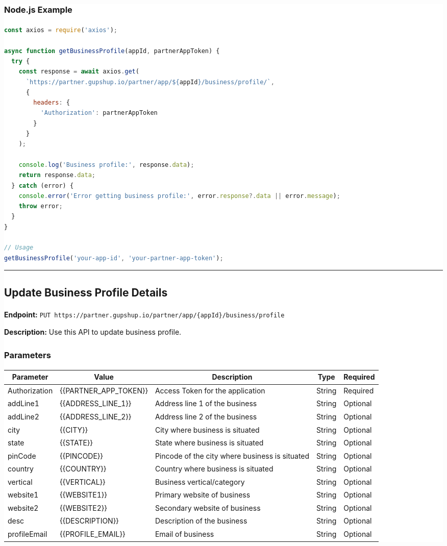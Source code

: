 ### Node.js Example

```javascript
const axios = require('axios');

async function getBusinessProfile(appId, partnerAppToken) {
  try {
    const response = await axios.get(
      `https://partner.gupshup.io/partner/app/${appId}/business/profile/`,
      {
        headers: {
          'Authorization': partnerAppToken
        }
      }
    );
    
    console.log('Business profile:', response.data);
    return response.data;
  } catch (error) {
    console.error('Error getting business profile:', error.response?.data || error.message);
    throw error;
  }
}

// Usage
getBusinessProfile('your-app-id', 'your-partner-app-token');
```

---

## Update Business Profile Details

**Endpoint:** `PUT https://partner.gupshup.io/partner/app/{appId}/business/profile`

**Description:** Use this API to update business profile.

### Parameters

| Parameter | Value | Description | Type | Required |
|-----------|-------|-------------|------|----------|
| Authorization | {{PARTNER_APP_TOKEN}} | Access Token for the application | String | Required |
| addLine1 | {{ADDRESS_LINE_1}} | Address line 1 of the business | String | Optional |
| addLine2 | {{ADDRESS_LINE_2}} | Address line 2 of the business | String | Optional |
| city | {{CITY}} | City where business is situated | String | Optional |
| state | {{STATE}} | State where business is situated | String | Optional |
| pinCode | {{PINCODE}} | Pincode of the city where business is situated | String | Optional |
| country | {{COUNTRY}} | Country where business is situated | String | Optional |
| vertical | {{VERTICAL}} | Business vertical/category | String | Optional |
| website1 | {{WEBSITE1}} | Primary website of business | String | Optional |
| website2 | {{WEBSITE2}} | Secondary website of business | String | Optional |
| desc | {{DESCRIPTION}} | Description of the business | String | Optional |
| profileEmail | {{PROFILE_EMAIL}} | Email of business | String | Optional |

